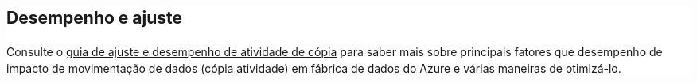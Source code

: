 ## <a name="performance-and-tuning"></a>Desempenho e ajuste  
Consulte o [guia de ajuste e desempenho de atividade de cópia](data-factory-copy-activity-performance.md) para saber mais sobre principais fatores que desempenho de impacto de movimentação de dados (cópia atividade) em fábrica de dados do Azure e várias maneiras de otimizá-lo.
